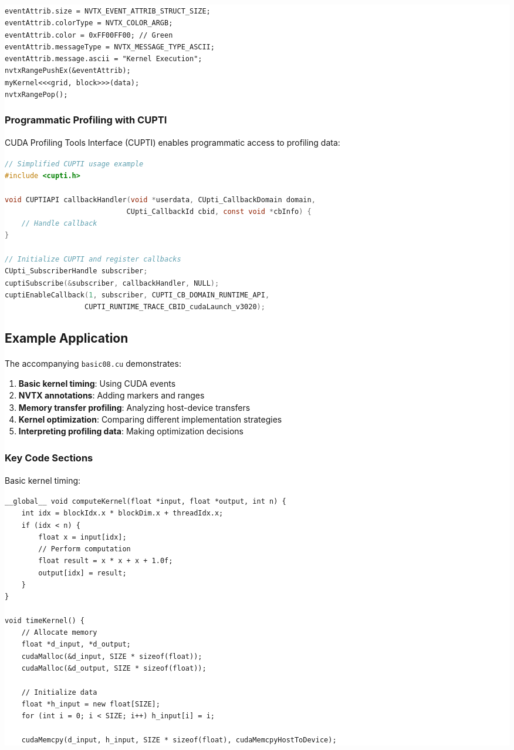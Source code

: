 ```cuda
eventAttrib.size = NVTX_EVENT_ATTRIB_STRUCT_SIZE;
eventAttrib.colorType = NVTX_COLOR_ARGB;
eventAttrib.color = 0xFF00FF00; // Green
eventAttrib.messageType = NVTX_MESSAGE_TYPE_ASCII;
eventAttrib.message.ascii = "Kernel Execution";
nvtxRangePushEx(&eventAttrib);
myKernel<<<grid, block>>>(data);
nvtxRangePop();
```

### Programmatic Profiling with CUPTI

CUDA Profiling Tools Interface (CUPTI) enables programmatic access to profiling data:

```c
// Simplified CUPTI usage example
#include <cupti.h>

void CUPTIAPI callbackHandler(void *userdata, CUpti_CallbackDomain domain,
                             CUpti_CallbackId cbid, const void *cbInfo) {
    // Handle callback
}

// Initialize CUPTI and register callbacks
CUpti_SubscriberHandle subscriber;
cuptiSubscribe(&subscriber, callbackHandler, NULL);
cuptiEnableCallback(1, subscriber, CUPTI_CB_DOMAIN_RUNTIME_API,
                   CUPTI_RUNTIME_TRACE_CBID_cudaLaunch_v3020);
```

## Example Application

The accompanying `basic08.cu` demonstrates:

1. **Basic kernel timing**: Using CUDA events
2. **NVTX annotations**: Adding markers and ranges
3. **Memory transfer profiling**: Analyzing host-device transfers
4. **Kernel optimization**: Comparing different implementation strategies
5. **Interpreting profiling data**: Making optimization decisions

### Key Code Sections

Basic kernel timing:
```cuda
__global__ void computeKernel(float *input, float *output, int n) {
    int idx = blockIdx.x * blockDim.x + threadIdx.x;
    if (idx < n) {
        float x = input[idx];
        // Perform computation
        float result = x * x + x + 1.0f;
        output[idx] = result;
    }
}

void timeKernel() {
    // Allocate memory
    float *d_input, *d_output;
    cudaMalloc(&d_input, SIZE * sizeof(float));
    cudaMalloc(&d_output, SIZE * sizeof(float));
    
    // Initialize data
    float *h_input = new float[SIZE];
    for (int i = 0; i < SIZE; i++) h_input[i] = i;
    
    cudaMemcpy(d_input, h_input, SIZE * sizeof(float), cudaMemcpyHostToDevice);
```